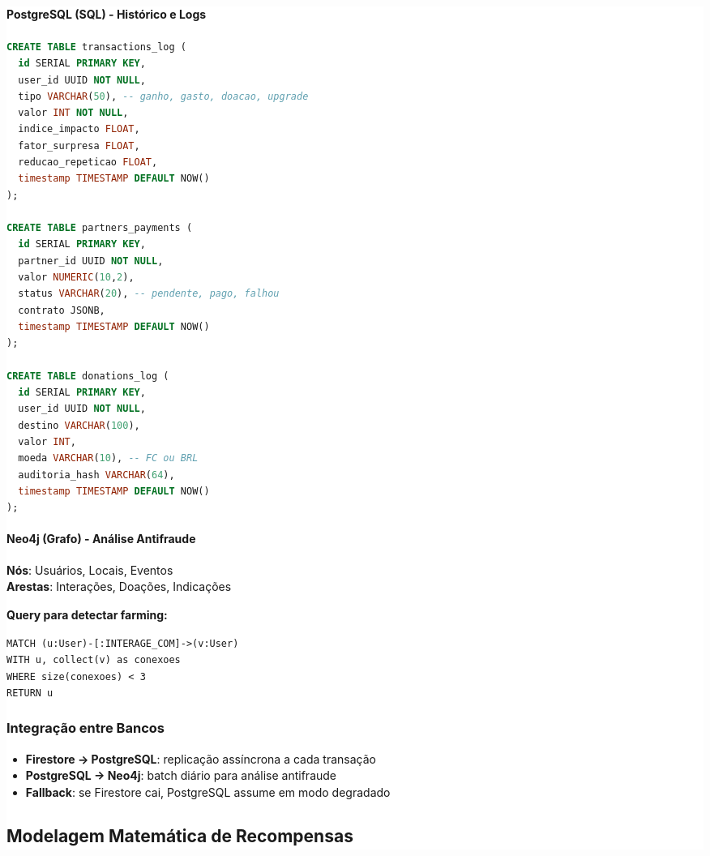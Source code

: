 #### PostgreSQL (SQL) - Histórico e Logs
```sql
CREATE TABLE transactions_log (
  id SERIAL PRIMARY KEY,
  user_id UUID NOT NULL,
  tipo VARCHAR(50), -- ganho, gasto, doacao, upgrade
  valor INT NOT NULL,
  indice_impacto FLOAT,
  fator_surpresa FLOAT,
  reducao_repeticao FLOAT,
  timestamp TIMESTAMP DEFAULT NOW()
);

CREATE TABLE partners_payments (
  id SERIAL PRIMARY KEY,
  partner_id UUID NOT NULL,
  valor NUMERIC(10,2),
  status VARCHAR(20), -- pendente, pago, falhou
  contrato JSONB,
  timestamp TIMESTAMP DEFAULT NOW()
);

CREATE TABLE donations_log (
  id SERIAL PRIMARY KEY,
  user_id UUID NOT NULL,
  destino VARCHAR(100),
  valor INT,
  moeda VARCHAR(10), -- FC ou BRL
  auditoria_hash VARCHAR(64),
  timestamp TIMESTAMP DEFAULT NOW()
);
```

#### Neo4j (Grafo) - Análise Antifraude
**Nós**: Usuários, Locais, Eventos  
**Arestas**: Interações, Doações, Indicações

**Query para detectar farming:**
```cypher
MATCH (u:User)-[:INTERAGE_COM]->(v:User)
WITH u, collect(v) as conexoes
WHERE size(conexoes) < 3
RETURN u
```

### Integração entre Bancos
- **Firestore → PostgreSQL**: replicação assíncrona a cada transação
- **PostgreSQL → Neo4j**: batch diário para análise antifraude
- **Fallback**: se Firestore cai, PostgreSQL assume em modo degradado

## Modelagem Matemática de Recompensas
